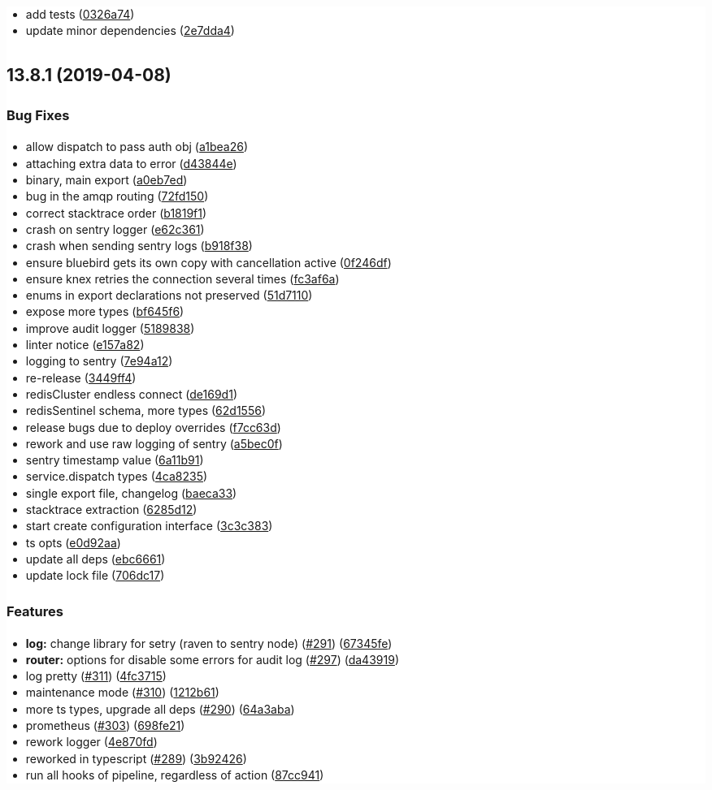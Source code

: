 * add tests ([0326a74](https://github.com/microfleet/core/commit/0326a74))
* update minor dependencies ([2e7dda4](https://github.com/microfleet/core/commit/2e7dda4))





## 13.8.1 (2019-04-08)


### Bug Fixes

* allow dispatch to pass auth obj ([a1bea26](https://github.com/microfleet/core/commit/a1bea26))
* attaching extra data to error ([d43844e](https://github.com/microfleet/core/commit/d43844e))
* binary, main export ([a0eb7ed](https://github.com/microfleet/core/commit/a0eb7ed))
* bug in the amqp routing ([72fd150](https://github.com/microfleet/core/commit/72fd150))
* correct stacktrace order ([b1819f1](https://github.com/microfleet/core/commit/b1819f1))
* crash on sentry logger ([e62c361](https://github.com/microfleet/core/commit/e62c361))
* crash when sending sentry logs ([b918f38](https://github.com/microfleet/core/commit/b918f38))
* ensure bluebird gets its own copy with cancellation active ([0f246df](https://github.com/microfleet/core/commit/0f246df))
* ensure knex retries the connection several times ([fc3af6a](https://github.com/microfleet/core/commit/fc3af6a))
* enums in export declarations not preserved ([51d7110](https://github.com/microfleet/core/commit/51d7110))
* expose more types ([bf645f6](https://github.com/microfleet/core/commit/bf645f6))
* improve audit logger ([5189838](https://github.com/microfleet/core/commit/5189838))
* linter notice ([e157a82](https://github.com/microfleet/core/commit/e157a82))
* logging to sentry ([7e94a12](https://github.com/microfleet/core/commit/7e94a12))
* re-release ([3449ff4](https://github.com/microfleet/core/commit/3449ff4))
* redisCluster endless connect ([de169d1](https://github.com/microfleet/core/commit/de169d1))
* redisSentinel schema, more types ([62d1556](https://github.com/microfleet/core/commit/62d1556))
* release bugs due to deploy overrides ([f7cc63d](https://github.com/microfleet/core/commit/f7cc63d))
* rework and use raw logging of sentry ([a5bec0f](https://github.com/microfleet/core/commit/a5bec0f))
* sentry timestamp value ([6a11b91](https://github.com/microfleet/core/commit/6a11b91))
* service.dispatch types ([4ca8235](https://github.com/microfleet/core/commit/4ca8235))
* single export file, changelog ([baeca33](https://github.com/microfleet/core/commit/baeca33))
* stacktrace extraction ([6285d12](https://github.com/microfleet/core/commit/6285d12))
* start create configuration interface ([3c3c383](https://github.com/microfleet/core/commit/3c3c383))
* ts opts ([e0d92aa](https://github.com/microfleet/core/commit/e0d92aa))
* update all deps ([ebc6661](https://github.com/microfleet/core/commit/ebc6661))
* update lock file ([706dc17](https://github.com/microfleet/core/commit/706dc17))


### Features

* **log:** change library for setry (raven to sentry node) ([#291](https://github.com/microfleet/core/issues/291)) ([67345fe](https://github.com/microfleet/core/commit/67345fe))
* **router:** options for disable some errors for audit log ([#297](https://github.com/microfleet/core/issues/297)) ([da43919](https://github.com/microfleet/core/commit/da43919))
* log pretty ([#311](https://github.com/microfleet/core/issues/311)) ([4fc3715](https://github.com/microfleet/core/commit/4fc3715))
* maintenance mode ([#310](https://github.com/microfleet/core/issues/310)) ([1212b61](https://github.com/microfleet/core/commit/1212b61))
* more ts types, upgrade all deps ([#290](https://github.com/microfleet/core/issues/290)) ([64a3aba](https://github.com/microfleet/core/commit/64a3aba))
* prometheus ([#303](https://github.com/microfleet/core/issues/303)) ([698fe21](https://github.com/microfleet/core/commit/698fe21))
* rework logger ([4e870fd](https://github.com/microfleet/core/commit/4e870fd))
* reworked in typescript ([#289](https://github.com/microfleet/core/issues/289)) ([3b92426](https://github.com/microfleet/core/commit/3b92426))
* run all hooks of pipeline, regardless of action ([87cc941](https://github.com/microfleet/core/commit/87cc941))